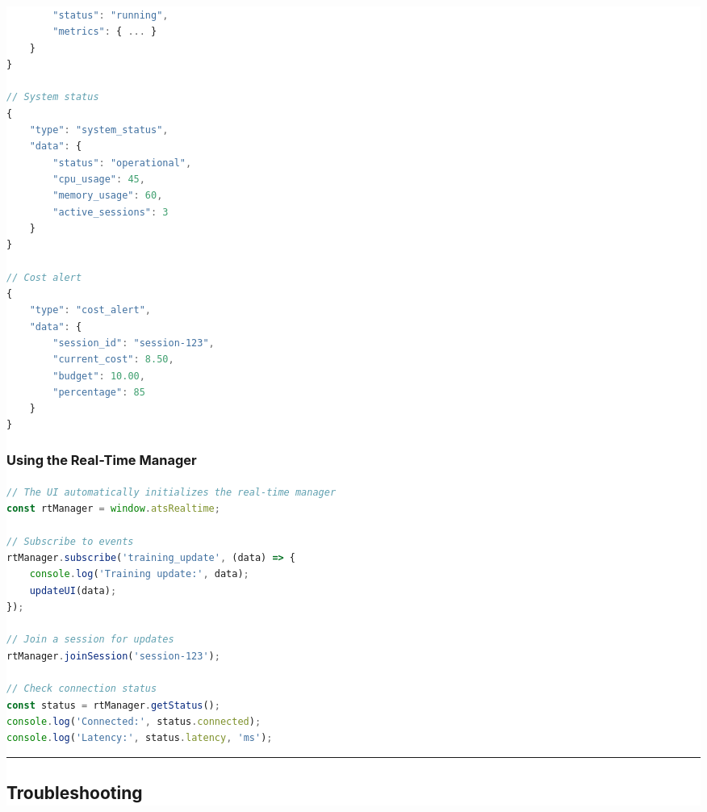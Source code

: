 ```javascript
        "status": "running",
        "metrics": { ... }
    }
}

// System status
{
    "type": "system_status",
    "data": {
        "status": "operational",
        "cpu_usage": 45,
        "memory_usage": 60,
        "active_sessions": 3
    }
}

// Cost alert
{
    "type": "cost_alert",
    "data": {
        "session_id": "session-123",
        "current_cost": 8.50,
        "budget": 10.00,
        "percentage": 85
    }
}
```

### Using the Real-Time Manager

```javascript
// The UI automatically initializes the real-time manager
const rtManager = window.atsRealtime;

// Subscribe to events
rtManager.subscribe('training_update', (data) => {
    console.log('Training update:', data);
    updateUI(data);
});

// Join a session for updates
rtManager.joinSession('session-123');

// Check connection status
const status = rtManager.getStatus();
console.log('Connected:', status.connected);
console.log('Latency:', status.latency, 'ms');
```

---

## Troubleshooting

